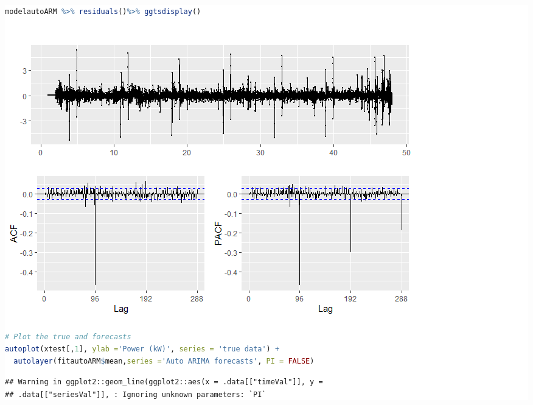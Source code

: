 ``` r
modelautoARM %>% residuals()%>% ggtsdisplay()
```

![](elec_cons_forecast_files/figure-gfm/unnamed-chunk-11-1.png)

``` r
# Plot the true and forecasts
autoplot(xtest[,1], ylab ='Power (kW)', series = 'true data') +
  autolayer(fitautoARM$mean,series ='Auto ARIMA forecasts', PI = FALSE) 
```

    ## Warning in ggplot2::geom_line(ggplot2::aes(x = .data[["timeVal"]], y =
    ## .data[["seriesVal"]], : Ignoring unknown parameters: `PI`
